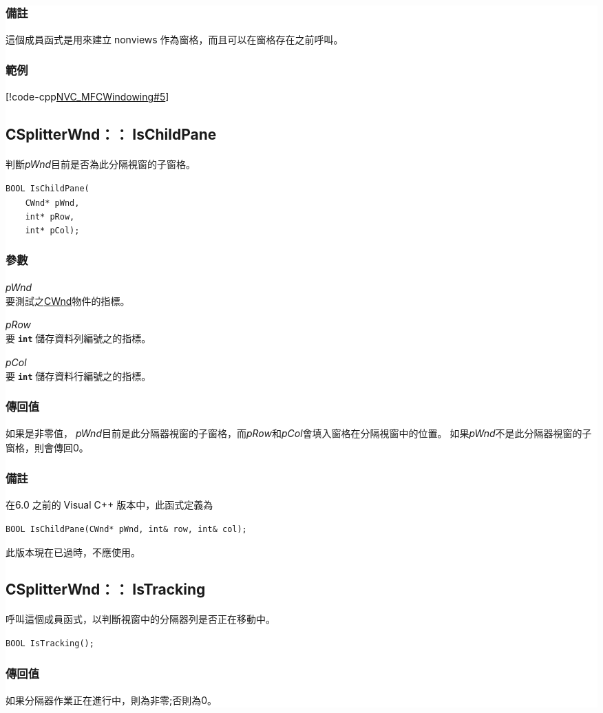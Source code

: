 ### <a name="remarks"></a>備註

這個成員函式是用來建立 nonviews 作為窗格，而且可以在窗格存在之前呼叫。

### <a name="example"></a>範例

[!code-cpp[NVC_MFCWindowing#5](../../mfc/reference/codesnippet/cpp/csplitterwnd-class_3.cpp)]

## <a name="csplitterwndischildpane"></a><a name="ischildpane"></a>CSplitterWnd：： IsChildPane

判斷*pWnd*目前是否為此分隔視窗的子窗格。

```
BOOL IsChildPane(
    CWnd* pWnd,
    int* pRow,
    int* pCol);
```

### <a name="parameters"></a>參數

*pWnd*<br/>
要測試之[CWnd](../../mfc/reference/cwnd-class.md)物件的指標。

*pRow*<br/>
要 **`int`** 儲存資料列編號之的指標。

*pCol*<br/>
要 **`int`** 儲存資料行編號之的指標。

### <a name="return-value"></a>傳回值

如果是非零值， *pWnd*目前是此分隔器視窗的子窗格，而*pRow*和*pCol*會填入窗格在分隔視窗中的位置。 如果*pWnd*不是此分隔器視窗的子窗格，則會傳回0。

### <a name="remarks"></a>備註

在6.0 之前的 Visual C++ 版本中，此函式定義為

`BOOL IsChildPane(CWnd* pWnd, int& row, int& col);`

此版本現在已過時，不應使用。

## <a name="csplitterwndistracking"></a><a name="istracking"></a>CSplitterWnd：： IsTracking

呼叫這個成員函式，以判斷視窗中的分隔器列是否正在移動中。

```
BOOL IsTracking();
```

### <a name="return-value"></a>傳回值

如果分隔器作業正在進行中，則為非零;否則為0。
